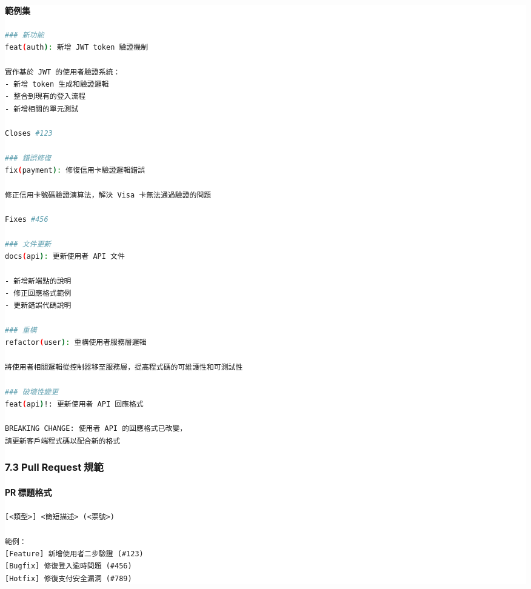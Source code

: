 ```bash

```

#### 範例集

```bash
### 新功能
feat(auth): 新增 JWT token 驗證機制

實作基於 JWT 的使用者驗證系統：
- 新增 token 生成和驗證邏輯
- 整合到現有的登入流程
- 新增相關的單元測試

Closes #123

### 錯誤修復
fix(payment): 修復信用卡驗證邏輯錯誤

修正信用卡號碼驗證演算法，解決 Visa 卡無法通過驗證的問題

Fixes #456

### 文件更新
docs(api): 更新使用者 API 文件

- 新增新端點的說明
- 修正回應格式範例
- 更新錯誤代碼說明

### 重構
refactor(user): 重構使用者服務層邏輯

將使用者相關邏輯從控制器移至服務層，提高程式碼的可維護性和可測試性

### 破壞性變更
feat(api)!: 更新使用者 API 回應格式

BREAKING CHANGE: 使用者 API 的回應格式已改變，
請更新客戶端程式碼以配合新的格式
```

### 7.3 Pull Request 規範

#### PR 標題格式

```text
[<類型>] <簡短描述> (<票號>)

範例：
[Feature] 新增使用者二步驗證 (#123)
[Bugfix] 修復登入逾時問題 (#456)
[Hotfix] 修復支付安全漏洞 (#789)
```
